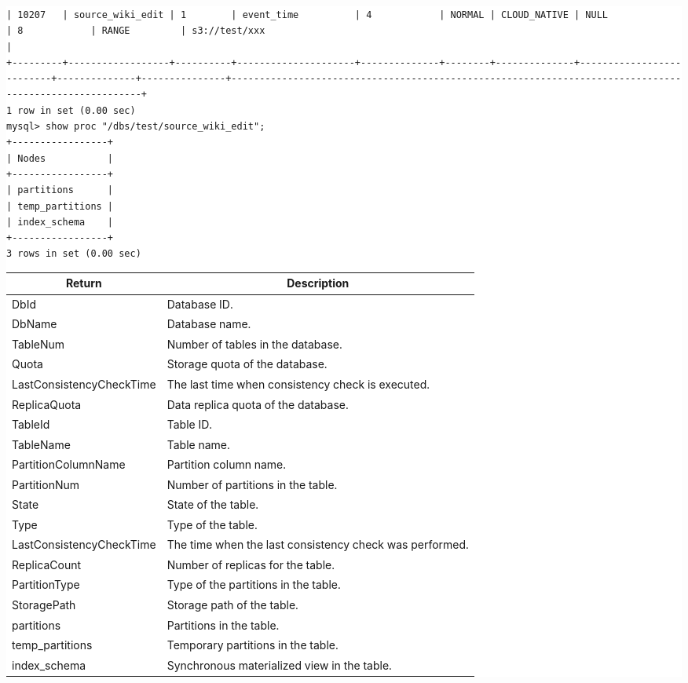 ```Plain
| 10207   | source_wiki_edit | 1        | event_time          | 4            | NORMAL | CLOUD_NATIVE | NULL                     | 8            | RANGE         | s3://test/xxx                                                                                          |
+---------+------------------+----------+---------------------+--------------+--------+--------------+--------------------------+--------------+---------------+--------------------------------------------------------------------------------------------------------+
1 row in set (0.00 sec)
mysql> show proc "/dbs/test/source_wiki_edit";
+-----------------+
| Nodes           |
+-----------------+
| partitions      |
| temp_partitions |
| index_schema    |
+-----------------+
3 rows in set (0.00 sec)
```

| **Return**               | **Description**                                   |
| ------------------------ | ------------------------------------------------- |
| DbId                     | Database ID.                                      |
| DbName                   | Database name.                                    |
| TableNum                 | Number of tables in the database.                 |
| Quota                    | Storage quota of the database.                    |
| LastConsistencyCheckTime | The last time when consistency check is executed. |
| ReplicaQuota             | Data replica quota of the database.               |
| TableId                  | Table ID.                                         |
| TableName                | Table name.                                       |
| PartitionColumnName      | Partition column name.                            |
| PartitionNum             | Number of partitions in the table.                |
| State                    | State of the table.                               |
| Type                     | Type of the table.                                |
| LastConsistencyCheckTime | The time when the last consistency check was performed. |
| ReplicaCount             | Number of replicas for the table.                 |
| PartitionType            | Type of the partitions in the table.              |
| StoragePath              | Storage path of the table.                       |
| partitions               | Partitions in the table.                          |
| temp_partitions          | Temporary partitions in the table.                |
| index_schema             | Synchronous materialized view in the table.       |
